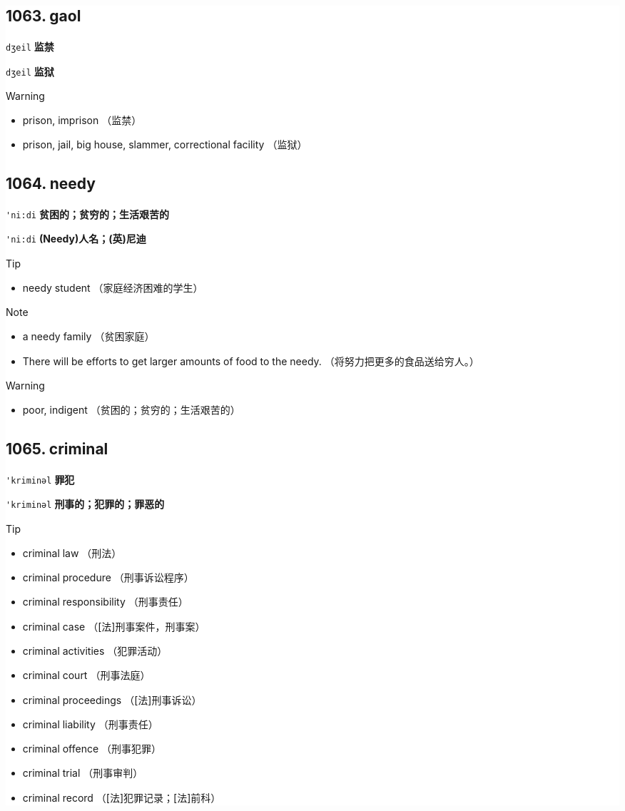 ## 1063. gaol

`dʒeil`  **监禁**

`dʒeil`  **监狱**

> [!WARNING]
>
> - prison, imprison （监禁）
>
> - prison, jail, big house, slammer, correctional facility （监狱）
>

## 1064. needy

`'ni:di`  **贫困的；贫穷的；生活艰苦的**

`'ni:di`  **(Needy)人名；(英)尼迪**

> [!TIP]
>
> - needy student （家庭经济困难的学生）
>

> [!NOTE]
>
> - a needy family （贫困家庭）
>
> - There will be efforts to get larger amounts of food to the needy. （将努力把更多的食品送给穷人。）
>

> [!WARNING]
>
> - poor, indigent （贫困的；贫穷的；生活艰苦的）
>

## 1065. criminal

`'kriminəl`  **罪犯**

`'kriminəl`  **刑事的；犯罪的；罪恶的**

> [!TIP]
>
> - criminal law （刑法）
>
> - criminal procedure （刑事诉讼程序）
>
> - criminal responsibility （刑事责任）
>
> - criminal case （[法]刑事案件，刑事案）
>
> - criminal activities （犯罪活动）
>
> - criminal court （刑事法庭）
>
> - criminal proceedings （[法]刑事诉讼）
>
> - criminal liability （刑事责任）
>
> - criminal offence （刑事犯罪）
>
> - criminal trial （刑事审判）
>
> - criminal record （[法]犯罪记录；[法]前科）
>